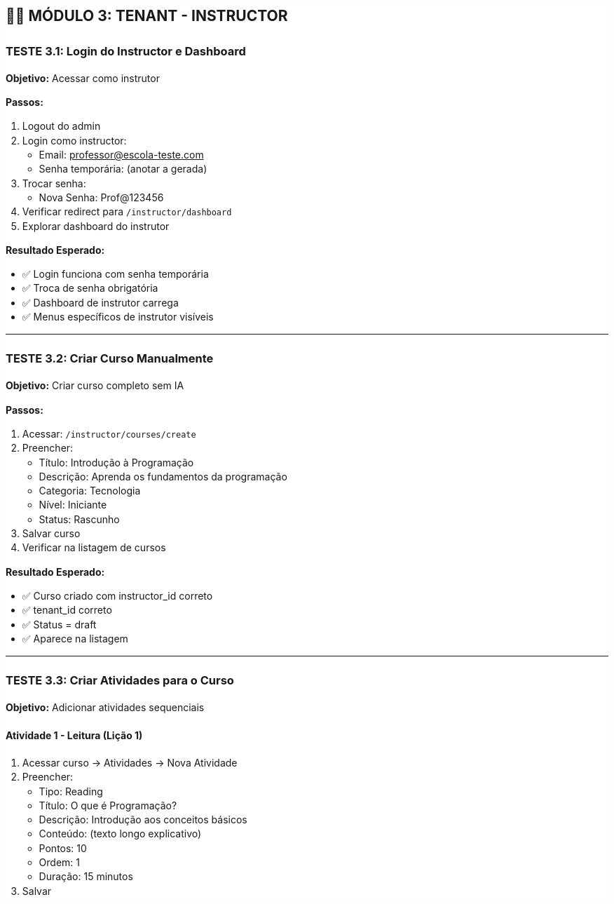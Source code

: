 
## 👨‍🏫 MÓDULO 3: TENANT - INSTRUCTOR

### TESTE 3.1: Login do Instructor e Dashboard
**Objetivo:** Acessar como instrutor

**Passos:**
1. Logout do admin
2. Login como instructor:
   - Email: professor@escola-teste.com
   - Senha temporária: (anotar a gerada)
3. Trocar senha:
   - Nova Senha: Prof@123456
4. Verificar redirect para `/instructor/dashboard`
5. Explorar dashboard do instrutor

**Resultado Esperado:**
- ✅ Login funciona com senha temporária
- ✅ Troca de senha obrigatória
- ✅ Dashboard de instrutor carrega
- ✅ Menus específicos de instrutor visíveis

---

### TESTE 3.2: Criar Curso Manualmente
**Objetivo:** Criar curso completo sem IA

**Passos:**
1. Acessar: `/instructor/courses/create`
2. Preencher:
   - Título: Introdução à Programação
   - Descrição: Aprenda os fundamentos da programação
   - Categoria: Tecnologia
   - Nível: Iniciante
   - Status: Rascunho
3. Salvar curso
4. Verificar na listagem de cursos

**Resultado Esperado:**
- ✅ Curso criado com instructor_id correto
- ✅ tenant_id correto
- ✅ Status = draft
- ✅ Aparece na listagem

---

### TESTE 3.3: Criar Atividades para o Curso
**Objetivo:** Adicionar atividades sequenciais

#### Atividade 1 - Leitura (Lição 1)
1. Acessar curso → Atividades → Nova Atividade
2. Preencher:
   - Tipo: Reading
   - Título: O que é Programação?
   - Descrição: Introdução aos conceitos básicos
   - Conteúdo: (texto longo explicativo)
   - Pontos: 10
   - Ordem: 1
   - Duração: 15 minutos
3. Salvar
